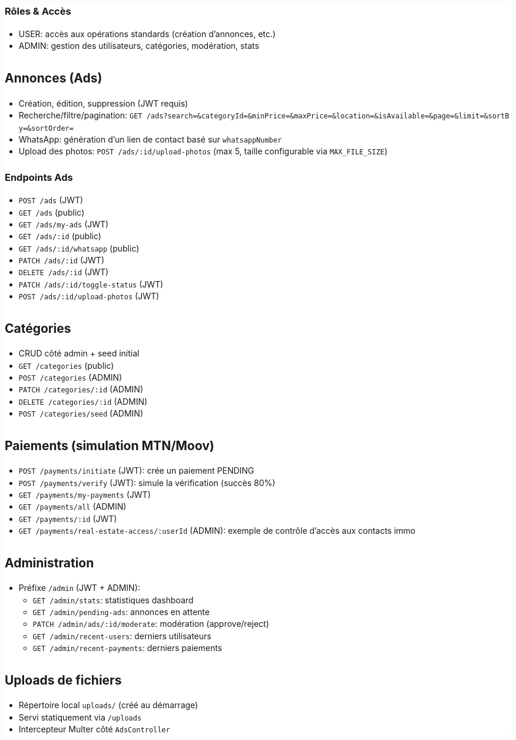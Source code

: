 ### Rôles & Accès
- USER: accès aux opérations standards (création d’annonces, etc.)
- ADMIN: gestion des utilisateurs, catégories, modération, stats

## Annonces (Ads)
- Création, édition, suppression (JWT requis)
- Recherche/filtre/pagination: `GET /ads?search=&categoryId=&minPrice=&maxPrice=&location=&isAvailable=&page=&limit=&sortBy=&sortOrder=`
- WhatsApp: génération d’un lien de contact basé sur `whatsappNumber`
- Upload des photos: `POST /ads/:id/upload-photos` (max 5, taille configurable via `MAX_FILE_SIZE`)

### Endpoints Ads
- `POST /ads` (JWT)
- `GET /ads` (public)
- `GET /ads/my-ads` (JWT)
- `GET /ads/:id` (public)
- `GET /ads/:id/whatsapp` (public)
- `PATCH /ads/:id` (JWT)
- `DELETE /ads/:id` (JWT)
- `PATCH /ads/:id/toggle-status` (JWT)
- `POST /ads/:id/upload-photos` (JWT)

## Catégories
- CRUD côté admin + seed initial
- `GET /categories` (public)
- `POST /categories` (ADMIN)
- `PATCH /categories/:id` (ADMIN)
- `DELETE /categories/:id` (ADMIN)
- `POST /categories/seed` (ADMIN)

## Paiements (simulation MTN/Moov)
- `POST /payments/initiate` (JWT): crée un paiement PENDING
- `POST /payments/verify` (JWT): simule la vérification (succès 80%)
- `GET /payments/my-payments` (JWT)
- `GET /payments/all` (ADMIN)
- `GET /payments/:id` (JWT)
- `GET /payments/real-estate-access/:userId` (ADMIN): exemple de contrôle d’accès aux contacts immo

## Administration
- Préfixe `/admin` (JWT + ADMIN):
  - `GET /admin/stats`: statistiques dashboard
  - `GET /admin/pending-ads`: annonces en attente
  - `PATCH /admin/ads/:id/moderate`: modération (approve/reject)
  - `GET /admin/recent-users`: derniers utilisateurs
  - `GET /admin/recent-payments`: derniers paiements

## Uploads de fichiers
- Répertoire local `uploads/` (créé au démarrage)
- Servi statiquement via `/uploads`
- Intercepteur Multer côté `AdsController`
